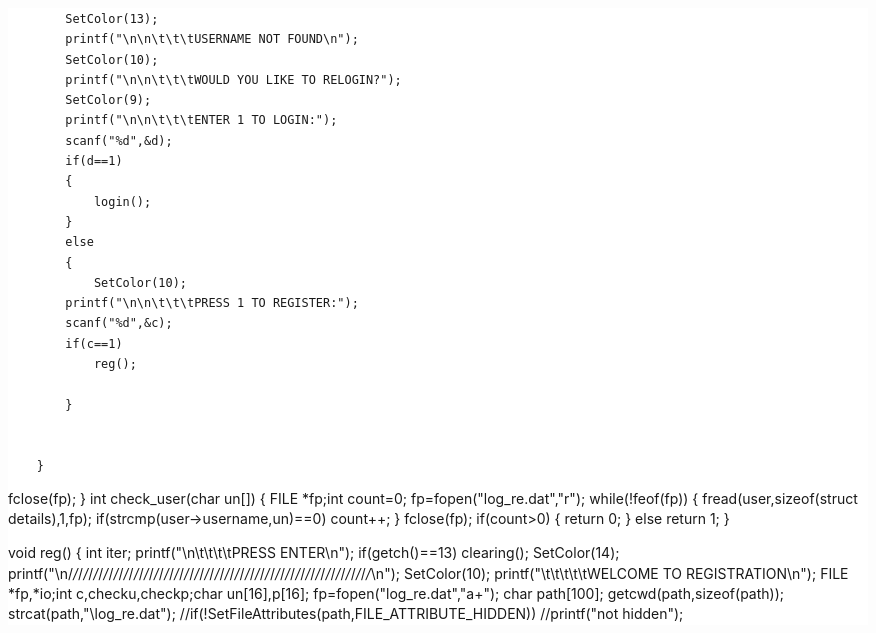 			SetColor(13);
			printf("\n\n\t\t\tUSERNAME NOT FOUND\n");
			SetColor(10);
			printf("\n\n\t\t\tWOULD YOU LIKE TO RELOGIN?");
			SetColor(9);
			printf("\n\n\t\t\tENTER 1 TO LOGIN:");
			scanf("%d",&d);
			if(d==1)
			{
				login();
			}
			else
			{
				SetColor(10);
			printf("\n\n\t\t\tPRESS 1 TO REGISTER:");
			scanf("%d",&c);
			if(c==1)
				reg();

			}	
				
		
		}

fclose(fp);
}
int check_user(char un[])
{
	FILE *fp;int count=0;
	fp=fopen("log_re.dat","r");
	while(!feof(fp))
	{
		fread(user,sizeof(struct details),1,fp);
		if(strcmp(user->username,un)==0)
			count++;
	}
	fclose(fp);
	if(count>0)
	{
		return 0;
	}
	else
		return 1;
}

void reg()
{
	int iter;
	printf("\n\t\t\t\tPRESS ENTER\n");
	if(getch()==13)
		clearing();
	SetColor(14);
	printf("\n/*/*/*/*/*/*/*/*/*/*/*/*/*/*/*/*/*/*/*/*/*/*/*/*/*/*/*/*/*/*/*/*/*/*/*/*/*/*/*/*/*/*/*/*/*/*/*/*/*/*/*/*/*/*/*/*/*/*/*/*\n");
	SetColor(10);
	printf("\t\t\t\t\tWELCOME TO REGISTRATION\n");
	FILE *fp,*io;int c,checku,checkp;char un[16],p[16];
	fp=fopen("log_re.dat","a+");
	char path[100];
	getcwd(path,sizeof(path));
	strcat(path,"\\log_re.dat");
	//if(!SetFileAttributes(path,FILE_ATTRIBUTE_HIDDEN))
		//printf("not hidden");
	
